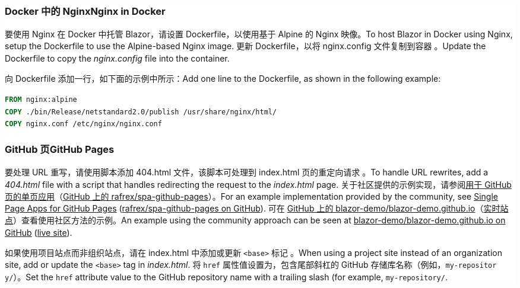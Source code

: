 ### <a name="nginx-in-docker"></a><span data-ttu-id="c5286-254">Docker 中的 Nginx</span><span class="sxs-lookup"><span data-stu-id="c5286-254">Nginx in Docker</span></span>

<span data-ttu-id="c5286-255">要使用 Nginx 在 Docker 中托管 Blazor，请设置 Dockerfile，以使用基于 Alpine 的 Nginx 映像。</span><span class="sxs-lookup"><span data-stu-id="c5286-255">To host Blazor in Docker using Nginx, setup the Dockerfile to use the Alpine-based Nginx image.</span></span> <span data-ttu-id="c5286-256">更新 Dockerfile，以将 nginx.config 文件复制到容器  。</span><span class="sxs-lookup"><span data-stu-id="c5286-256">Update the Dockerfile to copy the *nginx.config* file into the container.</span></span>

<span data-ttu-id="c5286-257">向 Dockerfile 添加一行，如下面的示例中所示：</span><span class="sxs-lookup"><span data-stu-id="c5286-257">Add one line to the Dockerfile, as shown in the following example:</span></span>

```Dockerfile
FROM nginx:alpine
COPY ./bin/Release/netstandard2.0/publish /usr/share/nginx/html/
COPY nginx.conf /etc/nginx/nginx.conf
```

### <a name="github-pages"></a><span data-ttu-id="c5286-258">GitHub 页</span><span class="sxs-lookup"><span data-stu-id="c5286-258">GitHub Pages</span></span>

<span data-ttu-id="c5286-259">要处理 URL 重写，请使用脚本添加 404.html 文件，该脚本可处理到 index.html 页的重定向请求   。</span><span class="sxs-lookup"><span data-stu-id="c5286-259">To handle URL rewrites, add a *404.html* file with a script that handles redirecting the request to the *index.html* page.</span></span> <span data-ttu-id="c5286-260">关于社区提供的示例实现，请参阅[用于 GitHub 页的单页应用](http://spa-github-pages.rafrex.com/)（[GitHub 上的 rafrex/spa-github-pages](https://github.com/rafrex/spa-github-pages#readme)）。</span><span class="sxs-lookup"><span data-stu-id="c5286-260">For an example implementation provided by the community, see [Single Page Apps for GitHub Pages](http://spa-github-pages.rafrex.com/) ([rafrex/spa-github-pages on GitHub](https://github.com/rafrex/spa-github-pages#readme)).</span></span> <span data-ttu-id="c5286-261">可在 [GitHub 上的 blazor-demo/blazor-demo.github.io](https://github.com/blazor-demo/blazor-demo.github.io)（[实时站点](https://blazor-demo.github.io/)）查看使用社区方法的示例。</span><span class="sxs-lookup"><span data-stu-id="c5286-261">An example using the community approach can be seen at [blazor-demo/blazor-demo.github.io on GitHub](https://github.com/blazor-demo/blazor-demo.github.io) ([live site](https://blazor-demo.github.io/)).</span></span>

<span data-ttu-id="c5286-262">如果使用项目站点而非组织站点，请在 index.html 中添加或更新 `<base>` 标记  。</span><span class="sxs-lookup"><span data-stu-id="c5286-262">When using a project site instead of an organization site, add or update the `<base>` tag in *index.html*.</span></span> <span data-ttu-id="c5286-263">将 `href` 属性值设置为，包含尾部斜杠的 GitHub 存储库名称（例如，`my-repository/`）。</span><span class="sxs-lookup"><span data-stu-id="c5286-263">Set the `href` attribute value to the GitHub repository name with a trailing slash (for example, `my-repository/`.</span></span>
